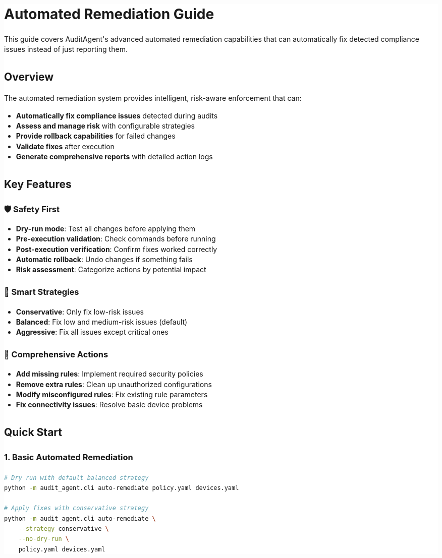 # Automated Remediation Guide

This guide covers AuditAgent's advanced automated remediation capabilities that can automatically fix detected compliance issues instead of just reporting them.

## Overview

The automated remediation system provides intelligent, risk-aware enforcement that can:

- **Automatically fix compliance issues** detected during audits
- **Assess and manage risk** with configurable strategies
- **Provide rollback capabilities** for failed changes
- **Validate fixes** after execution
- **Generate comprehensive reports** with detailed action logs

## Key Features

### 🛡️ Safety First
- **Dry-run mode**: Test all changes before applying them
- **Pre-execution validation**: Check commands before running
- **Post-execution verification**: Confirm fixes worked correctly
- **Automatic rollback**: Undo changes if something fails
- **Risk assessment**: Categorize actions by potential impact

### 🎯 Smart Strategies
- **Conservative**: Only fix low-risk issues
- **Balanced**: Fix low and medium-risk issues (default)
- **Aggressive**: Fix all issues except critical ones

### 🔧 Comprehensive Actions
- **Add missing rules**: Implement required security policies
- **Remove extra rules**: Clean up unauthorized configurations
- **Modify misconfigured rules**: Fix existing rule parameters
- **Fix connectivity issues**: Resolve basic device problems

## Quick Start

### 1. Basic Automated Remediation

```bash
# Dry run with default balanced strategy
python -m audit_agent.cli auto-remediate policy.yaml devices.yaml

# Apply fixes with conservative strategy
python -m audit_agent.cli auto-remediate \
    --strategy conservative \
    --no-dry-run \
    policy.yaml devices.yaml
```
